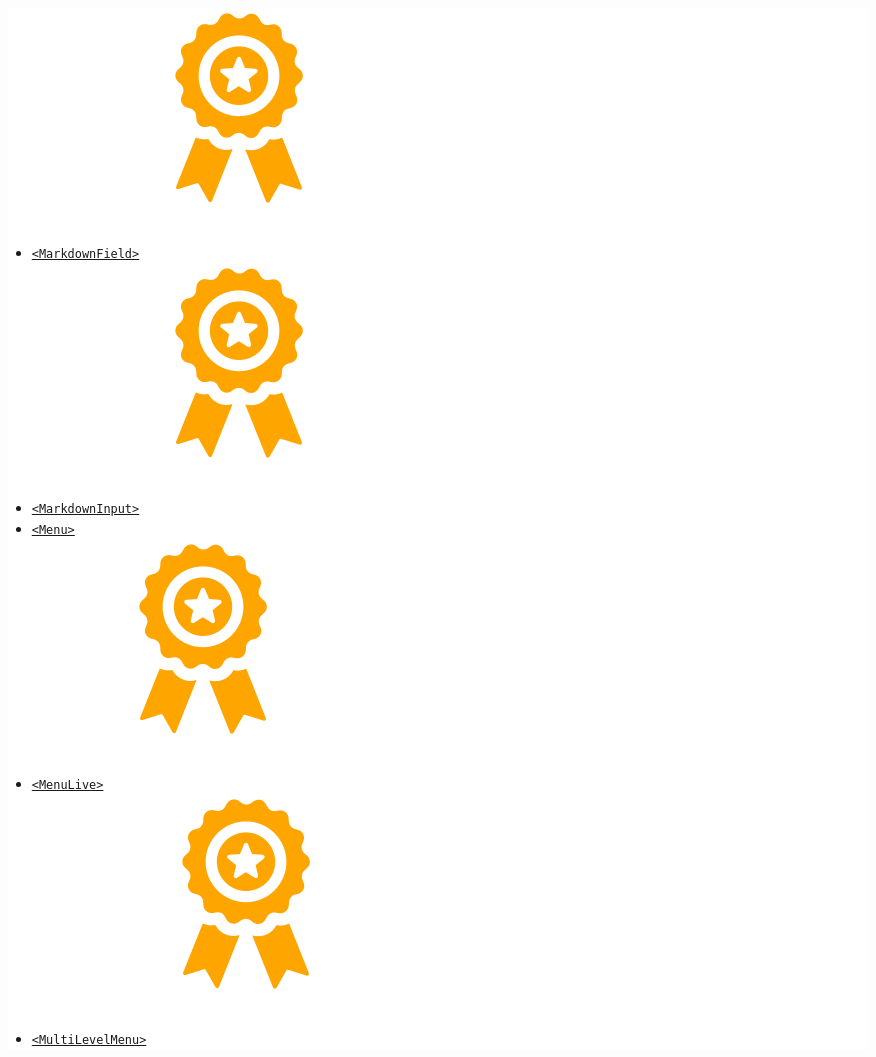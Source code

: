 * [`<MarkdownField>`](./MarkdownField.md)<img class="icon" src="./img/premium.svg" alt="React Admin Enterprise Edition icon" />
* [`<MarkdownInput>`](./MarkdownInput.md)<img class="icon" src="./img/premium.svg" alt="React Admin Enterprise Edition icon" />
* [`<Menu>`](./Menu.md)
* [`<MenuLive>`](./MenuLive.md)<img class="icon" src="./img/premium.svg" alt="React Admin Enterprise Edition icon" />
* [`<MultiLevelMenu>`](./MultiLevelMenu.md)<img class="icon" src="./img/premium.svg" alt="React Admin Enterprise Edition icon" />
